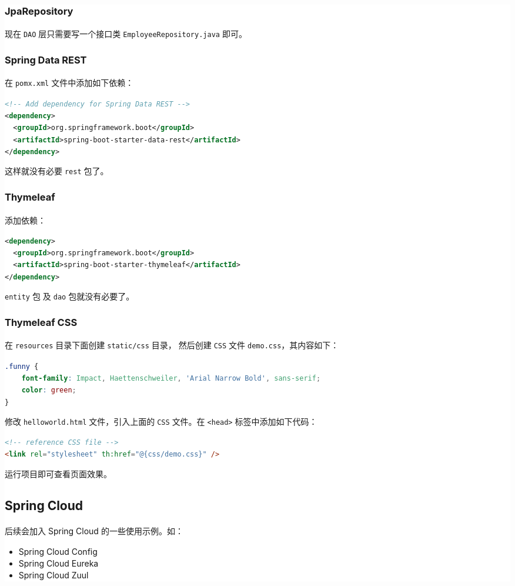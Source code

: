 ### JpaRepository

现在 `DAO` 层只需要写一个接口类 `EmployeeRepository.java` 即可。

### Spring Data REST

在 `pomx.xml` 文件中添加如下依赖：

```xml
<!-- Add dependency for Spring Data REST -->
<dependency>
  <groupId>org.springframework.boot</groupId>
  <artifactId>spring-boot-starter-data-rest</artifactId>
</dependency>
```

这样就没有必要 `rest` 包了。

### Thymeleaf

添加依赖：

```xml
<dependency>
  <groupId>org.springframework.boot</groupId>
  <artifactId>spring-boot-starter-thymeleaf</artifactId>
</dependency>
```

`entity` 包 及 `dao` 包就没有必要了。

### Thymeleaf CSS

在 `resources` 目录下面创建 `static/css` 目录， 然后创建 `CSS` 文件 `demo.css`，其内容如下：

```css
.funny {
    font-family: Impact, Haettenschweiler, 'Arial Narrow Bold', sans-serif;
    color: green;
}
```

修改 `helloworld.html` 文件，引入上面的 `CSS` 文件。在 `<head>` 标签中添加如下代码：

```html
<!-- reference CSS file -->
<link rel="stylesheet" th:href="@{css/demo.css}" />
```

运行项目即可查看页面效果。

## Spring Cloud

后续会加入 Spring Cloud 的一些使用示例。如：

- Spring Cloud Config
- Spring Cloud Eureka
- Spring Cloud Zuul
